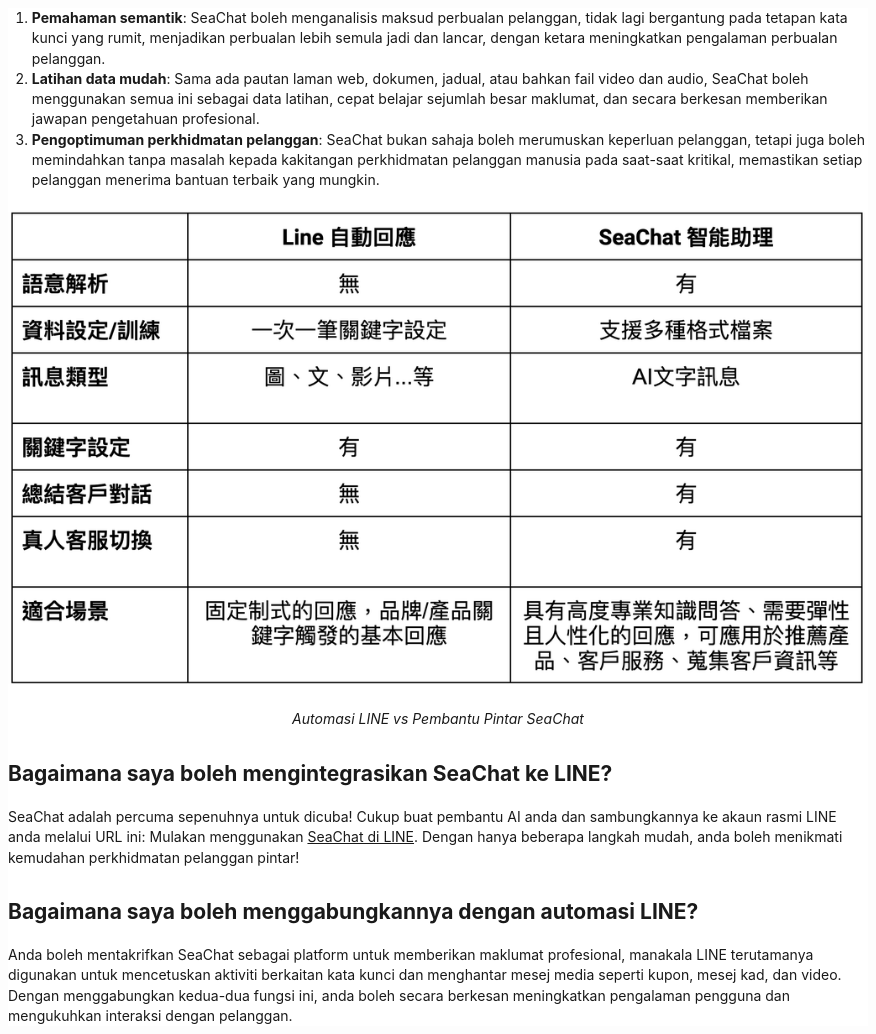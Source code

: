 1. **Pemahaman semantik**: SeaChat boleh menganalisis maksud perbualan pelanggan, tidak lagi bergantung pada tetapan kata kunci yang rumit, menjadikan perbualan lebih semula jadi dan lancar, dengan ketara meningkatkan pengalaman perbualan pelanggan.
2. **Latihan data mudah**: Sama ada pautan laman web, dokumen, jadual, atau bahkan fail video dan audio, SeaChat boleh menggunakan semua ini sebagai data latihan, cepat belajar sejumlah besar maklumat, dan secara berkesan memberikan jawapan pengetahuan profesional.
3. **Pengoptimuman perkhidmatan pelanggan**: SeaChat bukan sahaja boleh merumuskan keperluan pelanggan, tetapi juga boleh memindahkan tanpa masalah kepada kakitangan perkhidmatan pelanggan manusia pada saat-saat kritikal, memastikan setiap pelanggan menerima bantuan terbaik yang mungkin.

<center>
<img height="60%" width="100%" src="/images/blog/88-tips-for-auto-response-on-line-seachat/line-自動回應-vs-seachat-智能助理.png" alt="Automasi LINE vs Pembantu Pintar SeaChat">

*Automasi LINE vs Pembantu Pintar SeaChat*
</center>

## Bagaimana saya boleh mengintegrasikan SeaChat ke LINE?

SeaChat adalah percuma sepenuhnya untuk dicuba! Cukup buat pembantu AI anda dan sambungkannya ke akaun rasmi LINE anda melalui URL ini: Mulakan menggunakan [SeaChat di LINE](https://wiki.seasalt.ai/zh/seachat/manual/channels/install-to-line/?utm_source=blog). Dengan hanya beberapa langkah mudah, anda boleh menikmati kemudahan perkhidmatan pelanggan pintar!

## Bagaimana saya boleh menggabungkannya dengan automasi LINE?

Anda boleh mentakrifkan SeaChat sebagai platform untuk memberikan maklumat profesional, manakala LINE terutamanya digunakan untuk mencetuskan aktiviti berkaitan kata kunci dan menghantar mesej media seperti kupon, mesej kad, dan video. Dengan menggabungkan kedua-dua fungsi ini, anda boleh secara berkesan meningkatkan pengalaman pengguna dan mengukuhkan interaksi dengan pelanggan.
